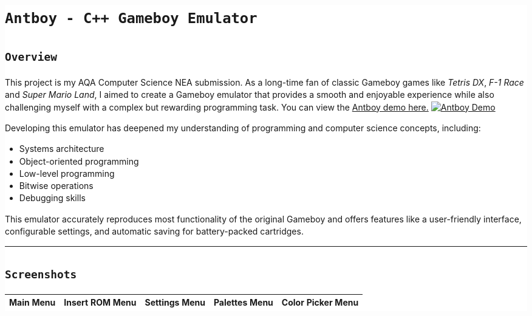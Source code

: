 # `Antboy - C++ Gameboy Emulator`

## `Overview`
This project is my AQA Computer Science NEA submission. As a long-time fan of classic Gameboy games like *Tetris DX*, *F-1 Race* and *Super Mario Land*, I aimed to create a Gameboy emulator that provides a smooth and enjoyable experience while also challenging myself with a complex but rewarding programming task. You can view the [Antboy demo here.](https://www.youtube.com/@Antcode-123)
[![Antboy Demo](https://img.youtube.com/vi/VIDEO_ID/maxresdefault.jpg)](https://www.youtube.com/@Antcode-123)

Developing this emulator has deepened my understanding of programming and computer science concepts, including:

- Systems architecture
- Object-oriented programming
- Low-level programming
- Bitwise operations
- Debugging skills

This emulator accurately reproduces most functionality of the original Gameboy and offers features like a user-friendly interface, configurable settings, and automatic saving for battery-packed cartridges.

---

## `Screenshots`
| **Main Menu** | **Insert ROM Menu** | **Settings Menu** | **Palettes Menu** | **Color Picker Menu** |
|:--------------:|:-------------------:|:---------------:|:-----------------:|:-------------------------:|